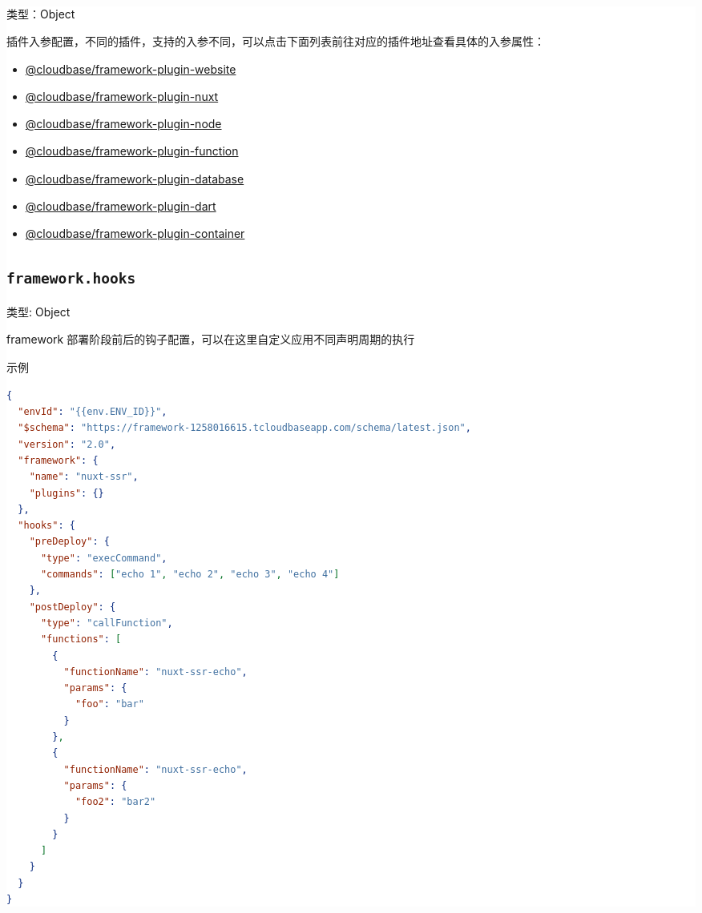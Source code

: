类型：Object

插件入参配置，不同的插件，支持的入参不同，可以点击下面列表前往对应的插件地址查看具体的入参属性：

- [@cloudbase/framework-plugin-website](https://gitee.com/TencentCloudBase/cloudbase-framework/tree/gitee/packages/framework-plugin-website)

- [@cloudbase/framework-plugin-nuxt](https://gitee.com/TencentCloudBase/cloudbase-framework/tree/gitee/packages/framework-plugin-nuxt)

- [@cloudbase/framework-plugin-node](https://gitee.com/TencentCloudBase/cloudbase-framework/tree/gitee/packages/framework-plugin-node)

- [@cloudbase/framework-plugin-function](https://gitee.com/TencentCloudBase/cloudbase-framework/tree/gitee/packages/framework-plugin-function)

- [@cloudbase/framework-plugin-database](https://gitee.com/TencentCloudBase/cloudbase-framework/tree/gitee/packages/framework-plugin-database)

- [@cloudbase/framework-plugin-dart](https://gitee.com/TencentCloudBase/cloudbase-framework/tree/gitee/packages/framework-plugin-dart)

- [@cloudbase/framework-plugin-container](https://gitee.com/TencentCloudBase/cloudbase-framework/tree/gitee/packages/framework-plugin-container)

## `framework.hooks`

类型: Object

framework 部署阶段前后的钩子配置，可以在这里自定义应用不同声明周期的执行

示例

```json
{
  "envId": "{{env.ENV_ID}}",
  "$schema": "https://framework-1258016615.tcloudbaseapp.com/schema/latest.json",
  "version": "2.0",
  "framework": {
    "name": "nuxt-ssr",
    "plugins": {}
  },
  "hooks": {
    "preDeploy": {
      "type": "execCommand",
      "commands": ["echo 1", "echo 2", "echo 3", "echo 4"]
    },
    "postDeploy": {
      "type": "callFunction",
      "functions": [
        {
          "functionName": "nuxt-ssr-echo",
          "params": {
            "foo": "bar"
          }
        },
        {
          "functionName": "nuxt-ssr-echo",
          "params": {
            "foo2": "bar2"
          }
        }
      ]
    }
  }
}
```
